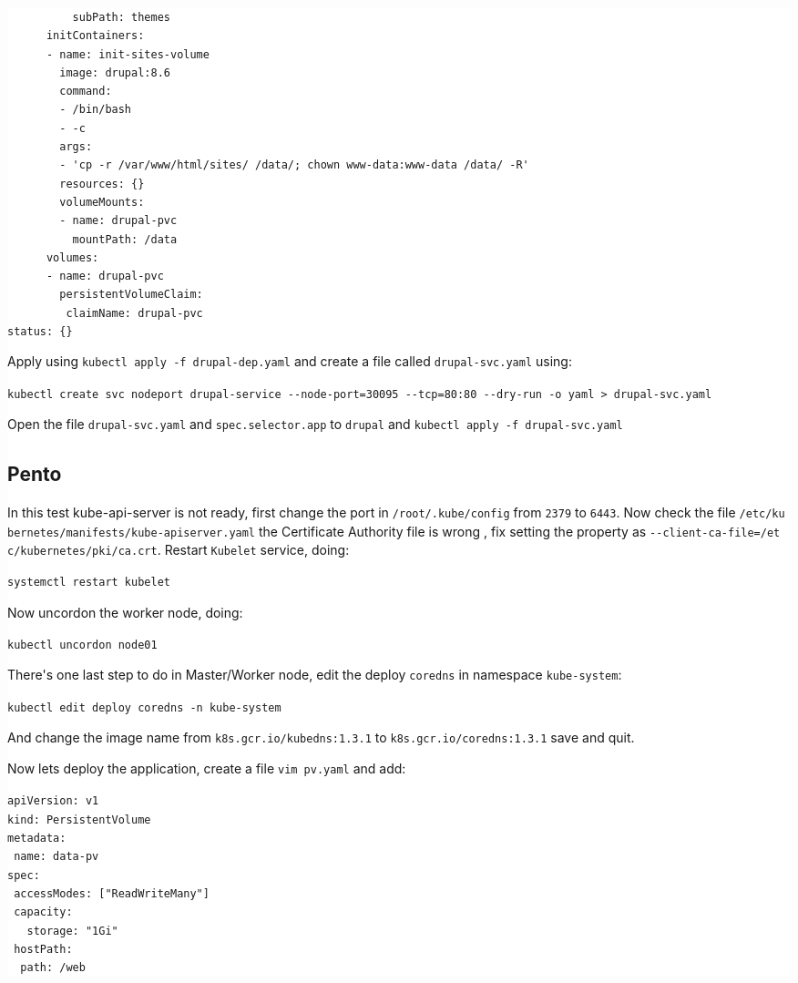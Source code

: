 ```
          subPath: themes
      initContainers:
      - name: init-sites-volume
        image: drupal:8.6
        command:
        - /bin/bash
        - -c
        args:
        - 'cp -r /var/www/html/sites/ /data/; chown www-data:www-data /data/ -R'
        resources: {}
        volumeMounts:
        - name: drupal-pvc
          mountPath: /data
      volumes:
      - name: drupal-pvc
        persistentVolumeClaim:
         claimName: drupal-pvc
status: {}
```
Apply using `kubectl apply -f drupal-dep.yaml` and create a file called `drupal-svc.yaml` using:
```
kubectl create svc nodeport drupal-service --node-port=30095 --tcp=80:80 --dry-run -o yaml > drupal-svc.yaml
```
Open the file `drupal-svc.yaml` and `spec.selector.app` to `drupal` and `kubectl apply -f drupal-svc.yaml`  

## Pento

In this test kube-api-server is not ready, first change the port in `/root/.kube/config` from `2379` to `6443`. 
Now check the file `/etc/kubernetes/manifests/kube-apiserver.yaml`  the Certificate Authority file is wrong , fix setting the property as `--client-ca-file=/etc/kubernetes/pki/ca.crt`. Restart `Kubelet` service, doing: 
```
systemctl restart kubelet
```
Now uncordon the worker node, doing: 
```
kubectl uncordon node01
```

There's one last step to do in Master/Worker node, edit the deploy `coredns` in namespace `kube-system`: 
```
kubectl edit deploy coredns -n kube-system
```
And change the image name from `k8s.gcr.io/kubedns:1.3.1` to `k8s.gcr.io/coredns:1.3.1`  save and quit. 

Now lets deploy the application, create a file `vim pv.yaml` and add:

```
apiVersion: v1
kind: PersistentVolume
metadata:
 name: data-pv
spec:
 accessModes: ["ReadWriteMany"]
 capacity:
   storage: "1Gi"
 hostPath:
  path: /web
```

